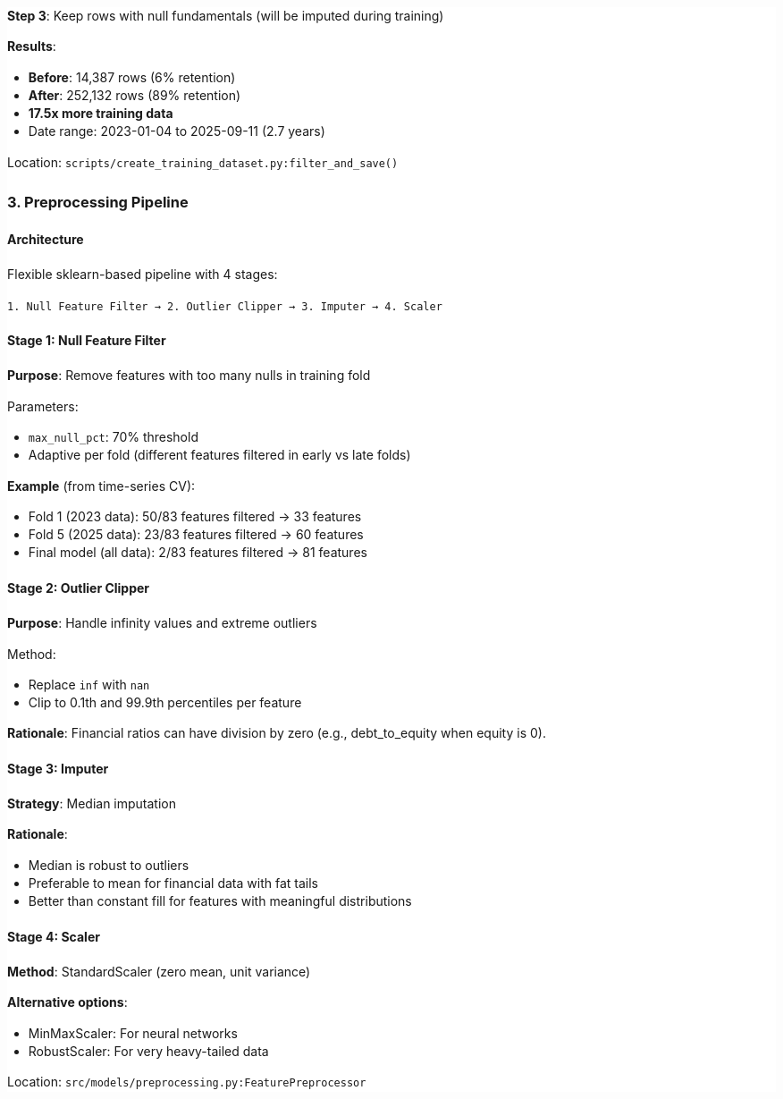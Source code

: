 **Step 3**: Keep rows with null fundamentals (will be imputed during training)

**Results**:
- **Before**: 14,387 rows (6% retention)
- **After**: 252,132 rows (89% retention)
- **17.5x more training data**
- Date range: 2023-01-04 to 2025-09-11 (2.7 years)

Location: `scripts/create_training_dataset.py:filter_and_save()`

### 3. Preprocessing Pipeline

#### Architecture
Flexible sklearn-based pipeline with 4 stages:

```
1. Null Feature Filter → 2. Outlier Clipper → 3. Imputer → 4. Scaler
```

#### Stage 1: Null Feature Filter
**Purpose**: Remove features with too many nulls in training fold

Parameters:
- `max_null_pct`: 70% threshold
- Adaptive per fold (different features filtered in early vs late folds)

**Example** (from time-series CV):
- Fold 1 (2023 data): 50/83 features filtered → 33 features
- Fold 5 (2025 data): 23/83 features filtered → 60 features
- Final model (all data): 2/83 features filtered → 81 features

#### Stage 2: Outlier Clipper
**Purpose**: Handle infinity values and extreme outliers

Method:
- Replace `inf` with `nan`
- Clip to 0.1th and 99.9th percentiles per feature

**Rationale**: Financial ratios can have division by zero (e.g., debt_to_equity when equity is 0).

#### Stage 3: Imputer
**Strategy**: Median imputation

**Rationale**:
- Median is robust to outliers
- Preferable to mean for financial data with fat tails
- Better than constant fill for features with meaningful distributions

#### Stage 4: Scaler
**Method**: StandardScaler (zero mean, unit variance)

**Alternative options**:
- MinMaxScaler: For neural networks
- RobustScaler: For very heavy-tailed data

Location: `src/models/preprocessing.py:FeaturePreprocessor`
